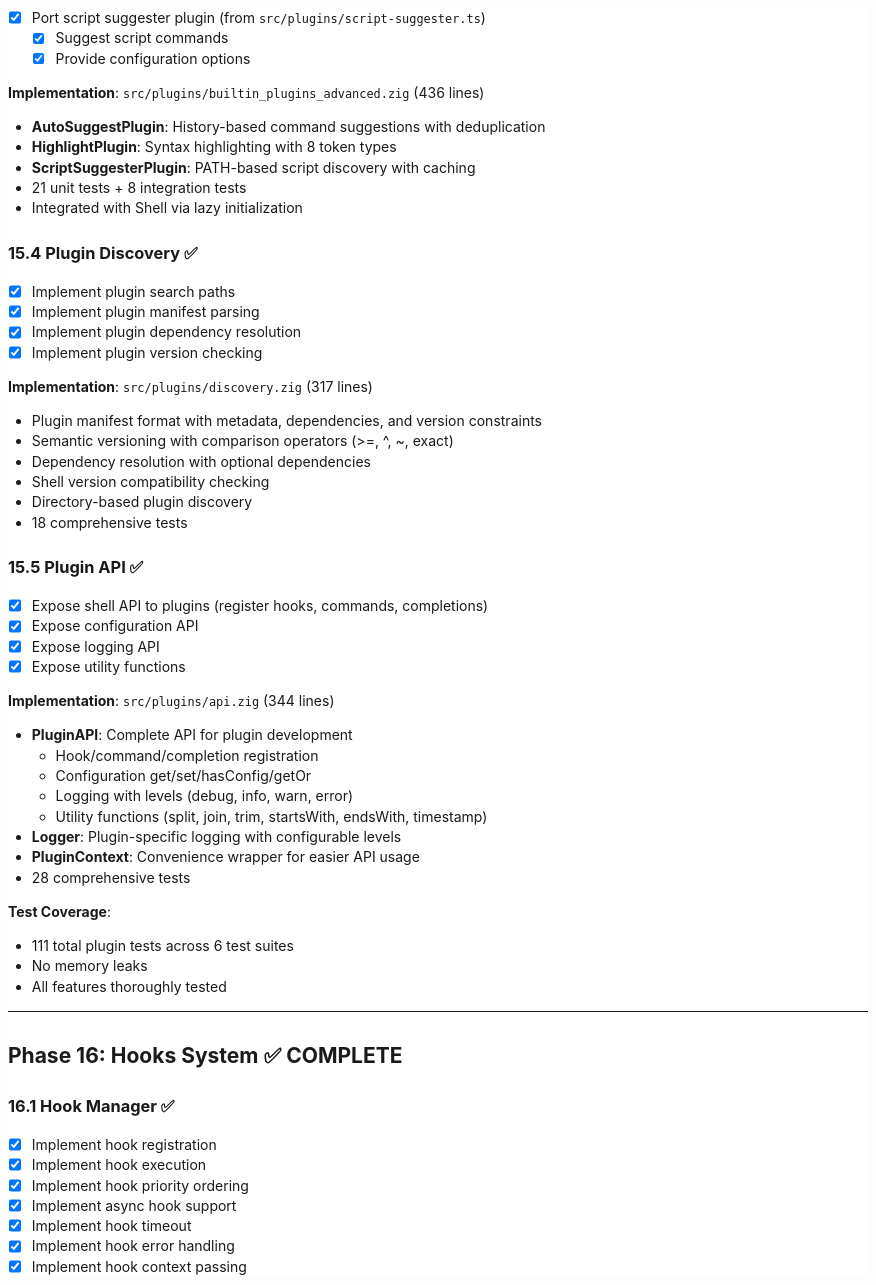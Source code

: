 - [x] Port script suggester plugin (from `src/plugins/script-suggester.ts`)
  - [x] Suggest script commands
  - [x] Provide configuration options

**Implementation**: `src/plugins/builtin_plugins_advanced.zig` (436 lines)
- **AutoSuggestPlugin**: History-based command suggestions with deduplication
- **HighlightPlugin**: Syntax highlighting with 8 token types
- **ScriptSuggesterPlugin**: PATH-based script discovery with caching
- 21 unit tests + 8 integration tests
- Integrated with Shell via lazy initialization

### 15.4 Plugin Discovery ✅
- [x] Implement plugin search paths
- [x] Implement plugin manifest parsing
- [x] Implement plugin dependency resolution
- [x] Implement plugin version checking

**Implementation**: `src/plugins/discovery.zig` (317 lines)
- Plugin manifest format with metadata, dependencies, and version constraints
- Semantic versioning with comparison operators (>=, ^, ~, exact)
- Dependency resolution with optional dependencies
- Shell version compatibility checking
- Directory-based plugin discovery
- 18 comprehensive tests

### 15.5 Plugin API ✅
- [x] Expose shell API to plugins (register hooks, commands, completions)
- [x] Expose configuration API
- [x] Expose logging API
- [x] Expose utility functions

**Implementation**: `src/plugins/api.zig` (344 lines)
- **PluginAPI**: Complete API for plugin development
  - Hook/command/completion registration
  - Configuration get/set/hasConfig/getOr
  - Logging with levels (debug, info, warn, error)
  - Utility functions (split, join, trim, startsWith, endsWith, timestamp)
- **Logger**: Plugin-specific logging with configurable levels
- **PluginContext**: Convenience wrapper for easier API usage
- 28 comprehensive tests

**Test Coverage**:
- 111 total plugin tests across 6 test suites
- No memory leaks
- All features thoroughly tested

---

## Phase 16: Hooks System ✅ **COMPLETE**

### 16.1 Hook Manager ✅
- [x] Implement hook registration
- [x] Implement hook execution
- [x] Implement hook priority ordering
- [x] Implement async hook support
- [x] Implement hook timeout
- [x] Implement hook error handling
- [x] Implement hook context passing
